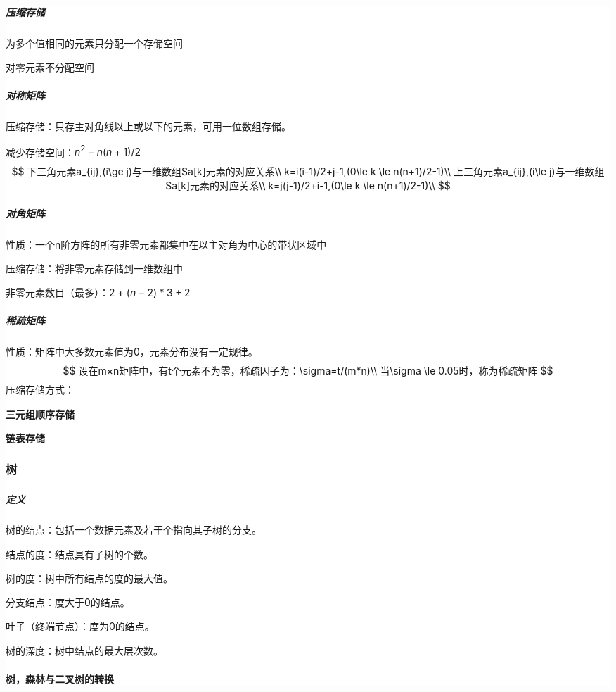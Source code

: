 ##### 压缩存储

为多个值相同的元素只分配一个存储空间

对零元素不分配空间

##### 对称矩阵

压缩存储：只存主对角线以上或以下的元素，可用一位数组存储。

减少存储空间：$n^2-n(n+1)/2$
$$
下三角元素a_{ij},(i\ge j)与一维数组Sa[k]元素的对应关系\\
k=i(i-1)/2+j-1,(0\le k \le n(n+1)/2-1)\\
上三角元素a_{ij},(i\le j)与一维数组Sa[k]元素的对应关系\\
k=j(j-1)/2+i-1,(0\le k \le n(n+1)/2-1)\\
$$

##### 对角矩阵

性质：一个n阶方阵的所有非零元素都集中在以主对角为中心的带状区域中

压缩存储：将非零元素存储到一维数组中

非零元素数目（最多）：$2+(n-2)*3+2$

##### 稀疏矩阵

性质：矩阵中大多数元素值为0，元素分布没有一定规律。
$$
设在m×n矩阵中，有t个元素不为零，稀疏因子为：\sigma=t/(m*n)\\
当\sigma \le 0.05时，称为稀疏矩阵
$$
压缩存储方式：

**三元组顺序存储**

**链表存储**



### 树

##### 定义

树的结点：包括一个数据元素及若干个指向其子树的分支。

结点的度：结点具有子树的个数。

树的度：树中所有结点的度的最大值。

分支结点：度大于0的结点。

叶子（终端节点）：度为0的结点。

树的深度：树中结点的最大层次数。



#### 树，森林与二叉树的转换
